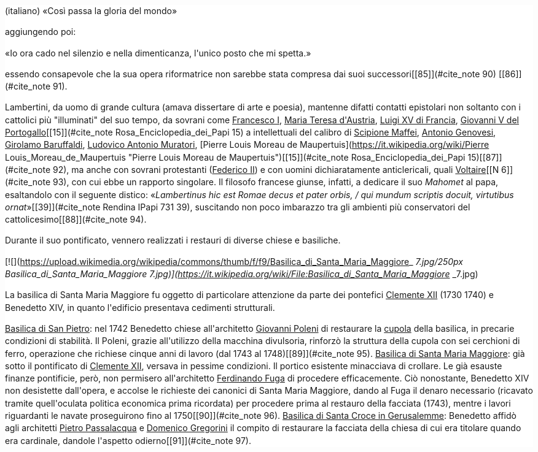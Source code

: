 (italiano)
«Così passa la gloria del mondo»

aggiungendo poi:

«Io ora cado nel silenzio e nella dimenticanza, l'unico posto che mi spetta.»

essendo consapevole che la sua opera riformatrice non sarebbe stata compresa dai suoi successori[[85]](#cite_note 90) [[86]](#cite_note 91).

Lambertini, da uomo di grande cultura (amava dissertare di arte e poesia), mantenne difatti contatti epistolari non soltanto con i cattolici più "illuminati" del suo tempo, da sovrani come [Francesco I](https://it.wikipedia.org/wiki/Francesco_I_di_Lorena "Francesco I di Lorena"), [Maria Teresa d'Austria](https://it.wikipedia.org/wiki/Maria_Teresa_d%27Austria "Maria Teresa d'Austria"), [Luigi XV di Francia](https://it.wikipedia.org/wiki/Luigi_XV_di_Francia "Luigi XV di Francia"), [Giovanni V del Portogallo](https://it.wikipedia.org/wiki/Giovanni_V_del_Portogallo "Giovanni V del Portogallo")[[15]](#cite_note Rosa_Enciclopedia_dei_Papi 15) a intellettuali del calibro di [Scipione Maffei](https://it.wikipedia.org/wiki/Scipione_Maffei "Scipione Maffei"), [Antonio Genovesi](https://it.wikipedia.org/wiki/Antonio_Genovesi "Antonio Genovesi"), [Girolamo Baruffaldi](https://it.wikipedia.org/wiki/Girolamo_Baruffaldi "Girolamo Baruffaldi"), [Ludovico Antonio Muratori](https://it.wikipedia.org/wiki/Ludovico_Antonio_Muratori "Ludovico Antonio Muratori"), [Pierre Louis Moreau de Maupertuis](https://it.wikipedia.org/wiki/Pierre Louis_Moreau_de_Maupertuis "Pierre Louis Moreau de Maupertuis")[[15]](#cite_note Rosa_Enciclopedia_dei_Papi 15)[[87]](#cite_note 92), ma anche con sovrani protestanti ([Federico II](https://it.wikipedia.org/wiki/Federico_II_di_Prussia "Federico II di Prussia")) e con uomini dichiaratamente anticlericali, quali [Voltaire](https://it.wikipedia.org/wiki/Voltaire "Voltaire")[[N 6]](#cite_note 93), con cui ebbe un rapporto singolare. Il filosofo francese giunse, infatti, a dedicare il suo _Mahomet_ al papa, esaltandolo con il seguente distico: «_Lambertinus hic est Romae decus et pater orbis, / qui mundum scriptis docuit, virtutibus ornat_»[[39]](#cite_note Rendina IPapi 731 39), suscitando non poco imbarazzo tra gli ambienti più conservatori del cattolicesimo[[88]](#cite_note 94).

Durante il suo pontificato, vennero realizzati i restauri di diverse chiese e basiliche.

[![](https://upload.wikimedia.org/wikipedia/commons/thumb/f/f9/Basilica_di_Santa_Maria_Maggiore_ _7.jpg/250px Basilica_di_Santa_Maria_Maggiore_ _7.jpg)](https://it.wikipedia.org/wiki/File:Basilica_di_Santa_Maria_Maggiore_ _7.jpg)

La basilica di Santa Maria Maggiore fu oggetto di particolare attenzione da parte dei pontefici [Clemente XII](https://it.wikipedia.org/wiki/Papa_Clemente_XII "Papa Clemente XII") (1730 1740) e Benedetto XIV, in quanto l'edificio presentava cedimenti strutturali.

 [Basilica di San Pietro](https://it.wikipedia.org/wiki/Basilica_di_San_Pietro_in_Vaticano "Basilica di San Pietro in Vaticano"): nel 1742 Benedetto chiese all'architetto [Giovanni Poleni](https://it.wikipedia.org/wiki/Giovanni_Poleni "Giovanni Poleni") di restaurare la [cupola](https://it.wikipedia.org/wiki/Cupola_di_San_Pietro "Cupola di San Pietro") della basilica, in precarie condizioni di stabilità. Il Poleni, grazie all'utilizzo della macchina divulsoria, rinforzò la struttura della cupola con sei cerchioni di ferro, operazione che richiese cinque anni di lavoro (dal 1743 al 1748)[[89]](#cite_note 95).
 [Basilica di Santa Maria Maggiore](https://it.wikipedia.org/wiki/Basilica_di_Santa_Maria_Maggiore "Basilica di Santa Maria Maggiore"): già sotto il pontificato di [Clemente XII](https://it.wikipedia.org/wiki/Papa_Clemente_XII "Papa Clemente XII"), versava in pessime condizioni. Il portico esistente minacciava di crollare. Le già esauste finanze pontificie, però, non permisero all'architetto [Ferdinando Fuga](https://it.wikipedia.org/wiki/Ferdinando_Fuga "Ferdinando Fuga") di procedere efficacemente. Ciò nonostante, Benedetto XIV non desistette dall'opera, e accolse le richieste dei canonici di Santa Maria Maggiore, dando al Fuga il denaro necessario (ricavato tramite quell'oculata politica economica prima ricordata) per procedere prima al restauro della facciata (1743), mentre i lavori riguardanti le navate proseguirono fino al 1750[[90]](#cite_note 96).
 [Basilica di Santa Croce in Gerusalemme](https://it.wikipedia.org/wiki/Basilica_di_Santa_Croce_in_Gerusalemme "Basilica di Santa Croce in Gerusalemme"): Benedetto affidò agli architetti [Pietro Passalacqua](https://it.wikipedia.org/wiki/Pietro_Passalacqua "Pietro Passalacqua") e [Domenico Gregorini](https://it.wikipedia.org/wiki/Domenico_Gregorini "Domenico Gregorini") il compito di restaurare la facciata della chiesa di cui era titolare quando era cardinale, dandole l'aspetto odierno[[91]](#cite_note 97).